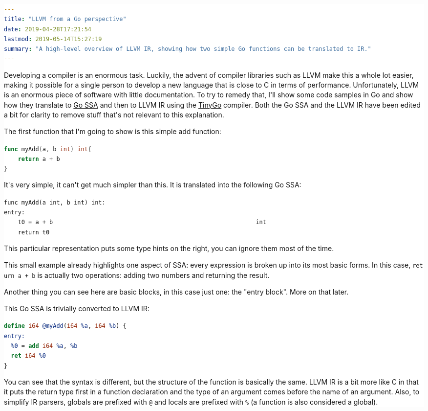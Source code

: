 ```yaml
---
title: "LLVM from a Go perspective"
date: 2019-04-28T17:21:54
lastmod: 2019-05-14T15:27:19
summary: "A high-level overview of LLVM IR, showing how two simple Go functions can be translated to IR."
---
```

Developing a compiler is an enormous task. Luckily, the advent of compiler libraries such as LLVM make this a whole lot easier, making it possible for a single person to develop a new language that is close to C in terms of performance. Unfortunately, LLVM is an enormous piece of software with little documentation. To try to remedy that, I'll show some code samples in Go and show how they translate to [Go SSA](https://godoc.org/golang.org/x/tools/go/ssa) and then to LLVM IR using the [TinyGo](https://tinygo.org/) compiler. Both the Go SSA and the LLVM IR have been edited a bit for clarity to remove stuff that's not relevant to this explanation.

The first function that I'm going to show is this simple add function:

```go
func myAdd(a, b int) int{
    return a + b
}
```

It's very simple, it can't get much simpler than this. It is translated into the following Go SSA:

```gossa
func myAdd(a int, b int) int:
entry:
	t0 = a + b                                                          int
	return t0
```

This particular representation puts some type hints on the right, you can ignore them most of the time.

This small example already highlights one aspect of SSA: every expression is broken up into its most basic forms. In this case, `return a + b` is actually two operations: adding two numbers and returning the result.

Another thing you can see here are basic blocks, in this case just one: the "entry block". More on that later.

This Go SSA is trivially converted to LLVM IR:

```llvm
define i64 @myAdd(i64 %a, i64 %b) {
entry:
  %0 = add i64 %a, %b
  ret i64 %0
}
```

You can see that the syntax is different, but the structure of the function is basically the same. LLVM IR is a bit more like C in that it puts the return type first in a function declaration and the type of an argument comes before the name of an argument. Also, to simplify IR parsers, globals are prefixed with `@` and locals are prefixed with `%` (a function is also considered a global).
